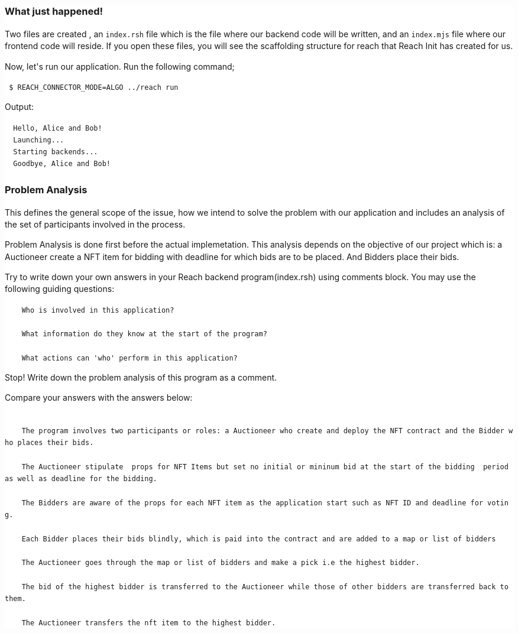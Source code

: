 ### What just happened!

Two files are created , an `index.rsh` file which is the file where our backend code will be written, and an `index.mjs` file where our frontend code will reside. If you open these files, you will see the scaffolding structure for reach that Reach Init has created for us.


Now, let's run our application. Run the following command;

```
 $ REACH_CONNECTOR_MODE=ALGO ../reach run

```

Output:

```
  Hello, Alice and Bob!
  Launching...
  Starting backends...
  Goodbye, Alice and Bob!
```

### Problem Analysis

 This defines the general scope of the issue, how we intend to solve the problem with our application and includes an analysis of the set of participants involved in the process.

Problem Analysis is done first before the actual implemetation. This analysis depends on the objective of our project which is: a Auctioneer create a NFT item for bidding with  deadline for which bids are to be placed. And Bidders place their bids.

Try to write down your own answers in your Reach backend program(index.rsh) using comments block. You may use the following guiding questions:


 ```
     Who is involved in this application?

     What information do they know at the start of the program?

     What actions can 'who' perform in this application?

 ```
 
Stop! Write down the problem analysis of this program as a comment.

Compare your answers with the answers below:

```
  
    The program involves two participants or roles: a Auctioneer who create and deploy the NFT contract and the Bidder who places their bids.

    The Auctioneer stipulate  props for NFT Items but set no initial or mininum bid at the start of the bidding  period as well as deadline for the bidding.

    The Bidders are aware of the props for each NFT item as the application start such as NFT ID and deadline for voting.

    Each Bidder places their bids blindly, which is paid into the contract and are added to a map or list of bidders

    The Auctioneer goes through the map or list of bidders and make a pick i.e the highest bidder.

    The bid of the highest bidder is transferred to the Auctioneer while those of other bidders are transferred back to them.
    
    The Auctioneer transfers the nft item to the highest bidder.

```